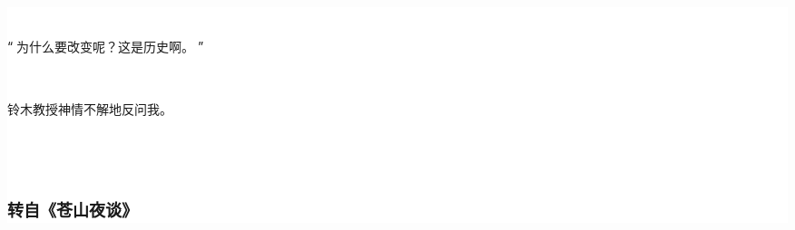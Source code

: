   </span>
  <br/>
 </p>
 <p class="p2">
  <span class="s2">
   “
  </span>
  <span class="s1">
   为什么要改变呢？这是历史啊。
  </span>
  <span class="s2">
   ”
  </span>
 </p>
 <p class="p1">
  <span class="s1">
  </span>
  <br/>
 </p>
 <p class="p2">
  <span class="s1">
   铃木教授神情不解地反问我。
  </span>
 </p>
 <p class="p1">
  <span class="s1">
  </span>
  <br/>
 </p>
 <p class="p1">
  <b>
   <font size="4">
    <span class="s1">
    </span>
    <br/>
   </font>
  </b>
 </p>
 <p class="p2">
  <span class="s1">
   <b>
    <font size="4">
     转自《苍山夜谈》
    </font>
   </b>
  </span>
 </p>
</div>

